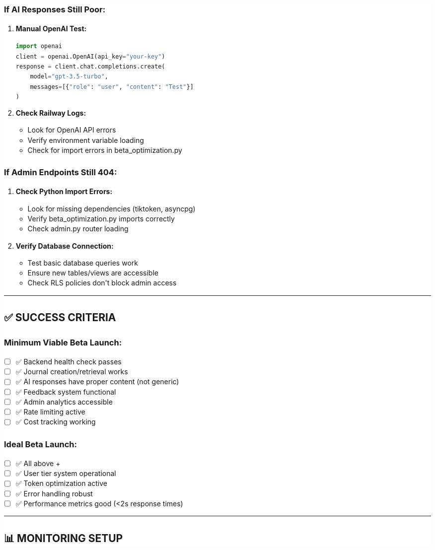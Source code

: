 ### **If AI Responses Still Poor:**
1. **Manual OpenAI Test:**
   ```python
   import openai
   client = openai.OpenAI(api_key="your-key")
   response = client.chat.completions.create(
       model="gpt-3.5-turbo",
       messages=[{"role": "user", "content": "Test"}]
   )
   ```

2. **Check Railway Logs:**
   - Look for OpenAI API errors
   - Verify environment variable loading
   - Check for import errors in beta_optimization.py

### **If Admin Endpoints Still 404:**
1. **Check Python Import Errors:**
   - Look for missing dependencies (tiktoken, asyncpg)
   - Verify beta_optimization.py imports correctly
   - Check admin.py router loading

2. **Verify Database Connection:**
   - Test basic database queries work
   - Ensure new tables/views are accessible
   - Check RLS policies don't block admin access

---

## ✅ **SUCCESS CRITERIA**

### **Minimum Viable Beta Launch:**
- [ ] ✅ Backend health check passes
- [ ] ✅ Journal creation/retrieval works
- [ ] ✅ AI responses have proper content (not generic)
- [ ] ✅ Feedback system functional
- [ ] ✅ Admin analytics accessible
- [ ] ✅ Rate limiting active
- [ ] ✅ Cost tracking working

### **Ideal Beta Launch:**
- [ ] ✅ All above +
- [ ] ✅ User tier system operational
- [ ] ✅ Token optimization active
- [ ] ✅ Error handling robust
- [ ] ✅ Performance metrics good (<2s response times)

---

## 📊 **MONITORING SETUP**
